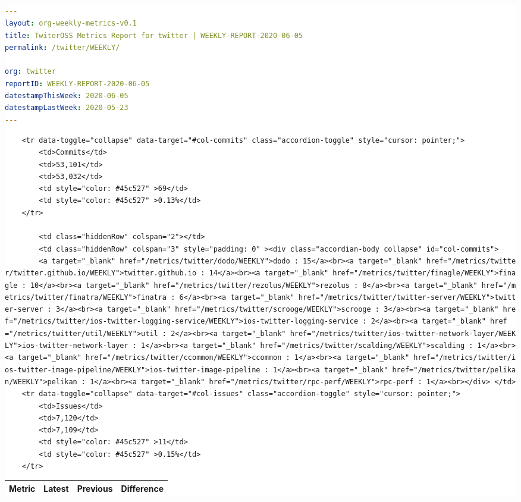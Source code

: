 ```yaml
---
layout: org-weekly-metrics-v0.1
title: TwiterOSS Metrics Report for twitter | WEEKLY-REPORT-2020-06-05
permalink: /twitter/WEEKLY/

org: twitter
reportID: WEEKLY-REPORT-2020-06-05
datestampThisWeek: 2020-06-05
datestampLastWeek: 2020-05-23
---
```



<table class="table table-condensed" style="border-collapse:collapse;">
    <thead>
    <tr>
        <th>Metric</th>
        <th>Latest</th>
        <th>Previous</th>
        <th colspan="2" style="text-align: center;">Difference</th>
    </tr>
    </thead>
    <tbody>

        <tr data-toggle="collapse" data-target="#col-commits" class="accordion-toggle" style="cursor: pointer;">
            <td>Commits</td>
            <td>53,101</td>
            <td>53,032</td>
            <td style="color: #45c527" >69</td>
            <td style="color: #45c527" >0.13%</td>
        </tr>
        
            <td class="hiddenRow" colspan="2"></td>
            <td class="hiddenRow" colspan="3" style="padding: 0" ><div class="accordian-body collapse" id="col-commits">
            <a target="_blank" href="/metrics/twitter/dodo/WEEKLY">dodo : 15</a><br><a target="_blank" href="/metrics/twitter/twitter.github.io/WEEKLY">twitter.github.io : 14</a><br><a target="_blank" href="/metrics/twitter/finagle/WEEKLY">finagle : 10</a><br><a target="_blank" href="/metrics/twitter/rezolus/WEEKLY">rezolus : 8</a><br><a target="_blank" href="/metrics/twitter/finatra/WEEKLY">finatra : 6</a><br><a target="_blank" href="/metrics/twitter/twitter-server/WEEKLY">twitter-server : 3</a><br><a target="_blank" href="/metrics/twitter/scrooge/WEEKLY">scrooge : 3</a><br><a target="_blank" href="/metrics/twitter/ios-twitter-logging-service/WEEKLY">ios-twitter-logging-service : 2</a><br><a target="_blank" href="/metrics/twitter/util/WEEKLY">util : 2</a><br><a target="_blank" href="/metrics/twitter/ios-twitter-network-layer/WEEKLY">ios-twitter-network-layer : 1</a><br><a target="_blank" href="/metrics/twitter/scalding/WEEKLY">scalding : 1</a><br><a target="_blank" href="/metrics/twitter/ccommon/WEEKLY">ccommon : 1</a><br><a target="_blank" href="/metrics/twitter/ios-twitter-image-pipeline/WEEKLY">ios-twitter-image-pipeline : 1</a><br><a target="_blank" href="/metrics/twitter/pelikan/WEEKLY">pelikan : 1</a><br><a target="_blank" href="/metrics/twitter/rpc-perf/WEEKLY">rpc-perf : 1</a><br></div> </td>
        <tr data-toggle="collapse" data-target="#col-issues" class="accordion-toggle" style="cursor: pointer;">
            <td>Issues</td>
            <td>7,120</td>
            <td>7,109</td>
            <td style="color: #45c527" >11</td>
            <td style="color: #45c527" >0.15%</td>
        </tr>
        